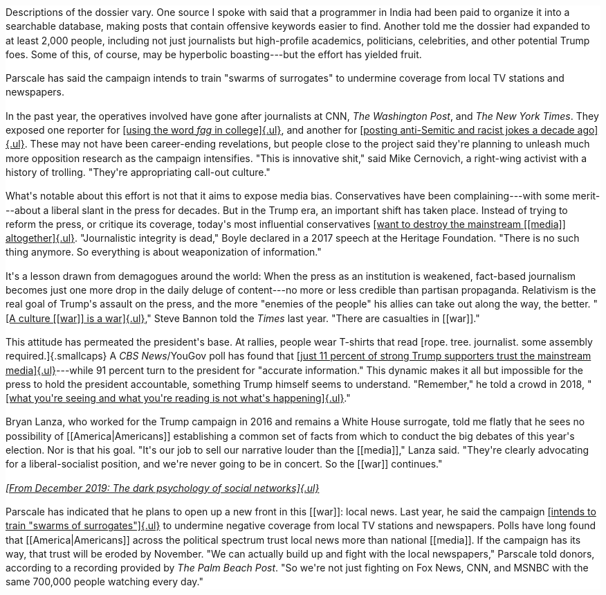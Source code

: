 Descriptions of the dossier vary. One source I spoke with said that a programmer in India had been paid to organize it into a searchable database, making posts that contain offensive keywords easier to find. Another told me the dossier had expanded to at least 2,000 people, including not just journalists but high-profile academics, politicians, celebrities, and other potential Trump foes. Some of this, of course, may be hyperbolic boasting---but the effort has yielded fruit.

Parscale has said the campaign intends to train "swarms of surrogates" to undermine coverage from local TV stations and newspapers.

In the past year, the operatives involved have gone after journalists at CNN, *The* *Washington Post*, and *The* *New York Times*. They exposed one reporter for [[using the word *fag* in college]{.ul}](https://www.washingtonpost.com/blogs/erik-wemple/wp/2018/10/08/cnn-reporter-kaitlan-collins-under-fire-for-seven-year-old-homophobic-tweets/), and another for [[posting anti-Semitic and racist jokes a decade ago]{.ul}](https://www.washingtonexaminer.com/news/crappy-jew-year-new-york-times-editor-apologizes-for-offensive-tweets). These may not have been career-ending revelations, but people close to the project said they're planning to unleash much more opposition research as the campaign intensifies. "This is innovative shit," said Mike Cernovich, a right-wing activist with a history of trolling. "They're appropriating call-out culture."

What's notable about this effort is not that it aims to expose media bias. Conservatives have been complaining---with some merit---about a liberal slant in the press for decades. But in the Trump era, an important shift has taken place. Instead of trying to reform the press, or critique its coverage, today's most influential conservatives [[want to destroy the mainstream [[media]] altogether]{.ul}](https://www.breitbart.com/the-media/2017/07/19/breitbarts-boyle-goal-elimination-entire-mainstream-media/). "Journalistic integrity is dead," Boyle declared in a 2017 speech at the Heritage Foundation. "There is no such thing anymore. So everything is about weaponization of information."

It's a lesson drawn from demagogues around the world: When the press as an institution is weakened, fact-based journalism becomes just one more drop in the daily deluge of content---no more or less credible than partisan propaganda. Relativism is the real goal of Trump's assault on the press, and the more "enemies of the people" his allies can take out along the way, the better. "[[A culture [[war]] is a war]{.ul}](https://www.nytimes.com/2019/08/25/us/politics/trump-allies-news-[[media]].html)," Steve Bannon told the *Times* last year. "There are casualties in [[war]]."

This attitude has permeated the president's base. At rallies, people wear T-shirts that read [rope. tree. journalist. some assembly required.]{.smallcaps} A *CBS News*/YouGov poll has found that [[just 11 percent of strong Trump supporters trust the mainstream media]{.ul}](https://www.esquire.com/news-politics/a22600827/donald-trump-supporters-believe-the-media/)---while 91 percent turn to the president for "accurate information." This dynamic makes it all but impossible for the press to hold the president accountable, something Trump himself seems to understand. "Remember," he told a crowd in 2018, "[[what you're seeing and what you're reading is not what's happening]{.ul}](https://www.bbc.com/news/av/world-us-canada-44959340/donald-trump-what-you-re-seeing-and-what-you-re-reading-is-not-what-s-happening)."

Bryan Lanza, who worked for the Trump campaign in 2016 and remains a White House surrogate, told me flatly that he sees no possibility of [[America|Americans]] establishing a common set of facts from which to conduct the big debates of this year's election. Nor is that his goal. "It's our job to sell our narrative louder than the [[media]]," Lanza said. "They're clearly advocating for a liberal-socialist position, and we're never going to be in concert. So the [[war]] continues."

[*[From December 2019: The dark psychology of social networks]{.ul}*](https://www.theatlantic.com/magazine/archive/2019/12/social-[[media]]-democracy/600763/)

Parscale has indicated that he plans to open up a new front in this [[war]]: local news. Last year, he said the campaign [[intends to train "swarms of surrogates"]{.ul}](https://www.palmbeachpost.com/news/20190531/brad-parscale-genius-who-won-trumps-campaign-and-how-hell-get-him-reelected) to undermine negative coverage from local TV stations and newspapers. Polls have long found that [[America|Americans]] across the political spectrum trust local news more than national [[media]]. If the campaign has its way, that trust will be eroded by November. "We can actually build up and fight with the local newspapers," Parscale told donors, according to a recording provided by *The* *Palm Beach Post*. "So we're not just fighting on Fox News, CNN, and MSNBC with the same 700,000 people watching every day."
